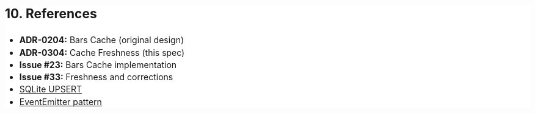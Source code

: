 ## 10. References

- **ADR-0204:** Bars Cache (original design)
- **ADR-0304:** Cache Freshness (this spec)
- **Issue #23:** Bars Cache implementation
- **Issue #33:** Freshness and corrections
- [SQLite UPSERT](https://www.sqlite.org/lang_upsert.html)
- [EventEmitter pattern](https://nodejs.org/api/events.html)
